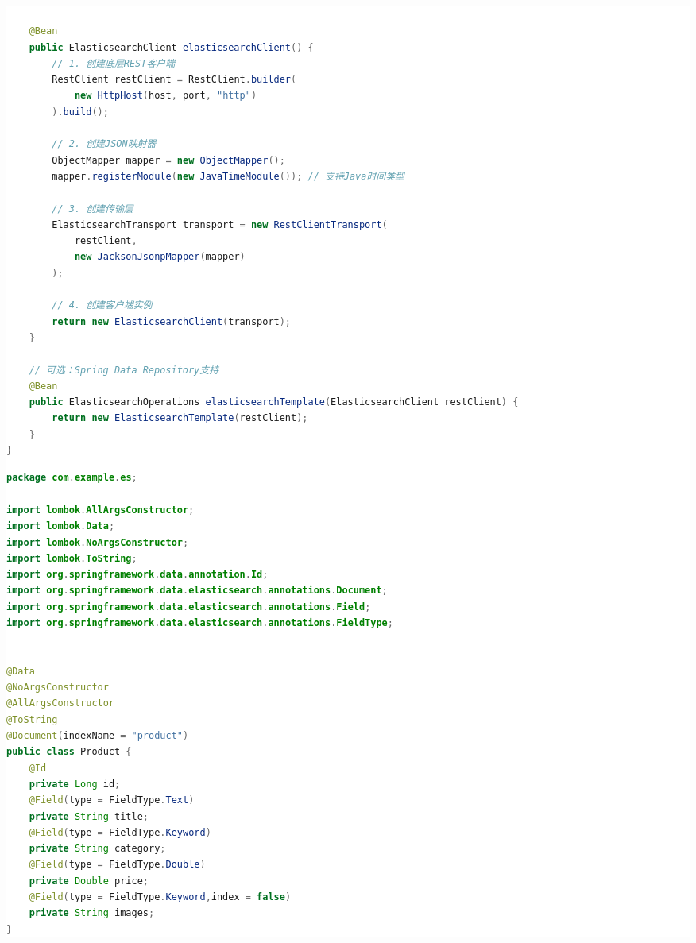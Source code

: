 ```java

    @Bean
    public ElasticsearchClient elasticsearchClient() {
        // 1. 创建底层REST客户端
        RestClient restClient = RestClient.builder(
            new HttpHost(host, port, "http")
        ).build();
        
        // 2. 创建JSON映射器
        ObjectMapper mapper = new ObjectMapper();
        mapper.registerModule(new JavaTimeModule()); // 支持Java时间类型
        
        // 3. 创建传输层
        ElasticsearchTransport transport = new RestClientTransport(
            restClient, 
            new JacksonJsonpMapper(mapper)
        );
        
        // 4. 创建客户端实例
        return new ElasticsearchClient(transport);
    }
    
    // 可选：Spring Data Repository支持
    @Bean
    public ElasticsearchOperations elasticsearchTemplate(ElasticsearchClient restClient) {
        return new ElasticsearchTemplate(restClient);
    }
}
```

```java
package com.example.es;

import lombok.AllArgsConstructor;
import lombok.Data;
import lombok.NoArgsConstructor;
import lombok.ToString;
import org.springframework.data.annotation.Id;
import org.springframework.data.elasticsearch.annotations.Document;
import org.springframework.data.elasticsearch.annotations.Field;
import org.springframework.data.elasticsearch.annotations.FieldType;


@Data
@NoArgsConstructor
@AllArgsConstructor
@ToString
@Document(indexName = "product")
public class Product {
    @Id
    private Long id;
    @Field(type = FieldType.Text)
    private String title;
    @Field(type = FieldType.Keyword)
    private String category;
    @Field(type = FieldType.Double)
    private Double price;
    @Field(type = FieldType.Keyword,index = false)
    private String images;
}

```
